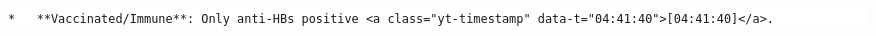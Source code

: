     *   **Vaccinated/Immune**: Only anti-HBs positive <a class="yt-timestamp" data-t="04:41:40">[04:41:40]</a>.